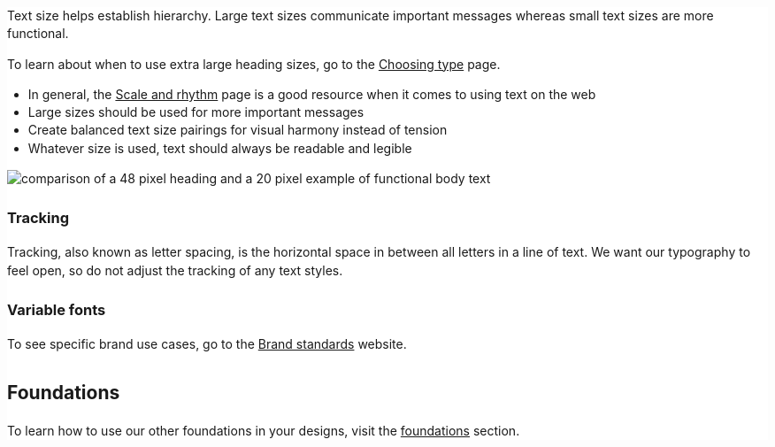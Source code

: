 Text size helps establish hierarchy. Large text sizes communicate important messages whereas small text sizes are more functional.

To learn about when to use extra large heading sizes, go to the [Choosing type][choosingtype] page.

- In general, the [Scale and rhythm][scaleandrhythm] page is a good resource when it comes to using text on the web
- Large sizes should be used for more important messages
- Create balanced text size pairings for visual harmony instead of tension
- Whatever size is used, text should always be readable and legible

<uxdot-example width-adjustment="745px" color-palette="lightest">
  <img src="/foundations/typography/type-specifics-size.svg"
      alt="comparison of a 48 pixel heading and a 20 pixel example of functional body text"
      width="745"
      height="101">
</uxdot-example>

### Tracking

Tracking, also known as letter spacing, is the horizontal space in between all letters in a line of text. We want our typography to feel open, so do not adjust the tracking of any text styles.

### Variable fonts

To see specific brand use cases, go to the [Brand standards][brandstandards] website.

<uxdot-feedback>
  <h2>Foundations</h2>
  <p>To learn how to use our other foundations in your designs, visit the <a href="/foundations">foundations</a> section.</p>
</uxdot-feedback>

[brandstandards]: https://www.redhat.com/en/about/brand/standards
[colorfoundations]: /foundations/color
[coloraccessibility]: /accessibility/design/#contrast
[choosingtype]: /foundations/typography/choosing-type
[expressivetype]: /foundations/typography/choosing-type/#expressive-type
[sizepairings]: /foundations/typography/guidelines#size-pairings
[scaleandrhythm]: ../typography/scale-and-rhythm.md
[spacingfoundations]: /foundations/spacing
[corporatestyleguide]: https://url.corp.redhat.com/4c19837
[blockquote]: /elements/blockquote/